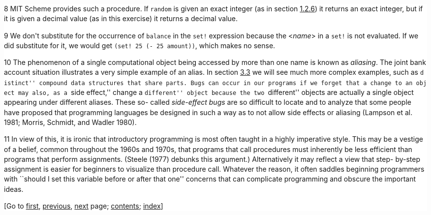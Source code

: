 8 MIT Scheme provides such a procedure. If `random` is given an exact integer
(as in section [1.2.6](book-Z-H-11.html#%_sec_1.2.6)) it returns an exact
integer, but if it is given a decimal value (as in this exercise) it returns a
decimal value.

9 We don't substitute for the occurrence of `balance` in the `set!` expression
because the <_name_> in a `set!` is not evaluated. If we did substitute for
it, we would get `(set! 25 (- 25 amount))`, which makes no sense.

10 The phenomenon of a single computational object being accessed by more than
one name is known as _aliasing_. The joint bank account situation illustrates
a very simple example of an alias. In section
[3.3](book-Z-H-22.html#%_sec_3.3) we will see much more complex examples, such
as ``distinct'' compound data structures that share parts. Bugs can occur in
our programs if we forget that a change to an object may also, as a ``side
effect,'' change a ``different'' object because the two ``different'' objects
are actually a single object appearing under different aliases. These so-
called _side-effect bugs_ are so difficult to locate and to analyze that some
people have proposed that programming languages be designed in such a way as
to not allow side effects or aliasing (Lampson et al. 1981; Morris, Schmidt,
and Wadler 1980).

11 In view of this, it is ironic that introductory programming is most often
taught in a highly imperative style. This may be a vestige of a belief, common
throughout the 1960s and 1970s, that programs that call procedures must
inherently be less efficient than programs that perform assignments. (Steele
(1977) debunks this argument.) Alternatively it may reflect a view that step-
by-step assignment is easier for beginners to visualize than procedure call.
Whatever the reason, it often saddles beginning programmers with ``should I
set this variable before or after that one'' concerns that can complicate
programming and obscure the important ideas.

[Go to [first](book.html), [previous](book-Z-H-19.html),
[next](book-Z-H-21.html) page;   [contents](book-Z-H-4.html#%_toc_start);
[index](book-Z-H-38.html#%_index_start)]

